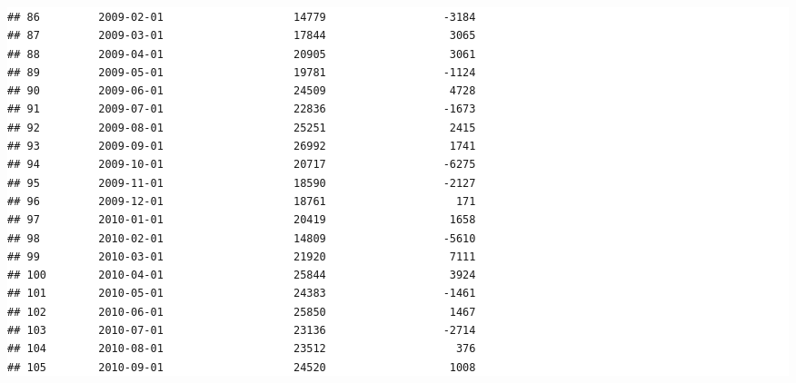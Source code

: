     ## 86         2009-02-01                    14779                  -3184
    ## 87         2009-03-01                    17844                   3065
    ## 88         2009-04-01                    20905                   3061
    ## 89         2009-05-01                    19781                  -1124
    ## 90         2009-06-01                    24509                   4728
    ## 91         2009-07-01                    22836                  -1673
    ## 92         2009-08-01                    25251                   2415
    ## 93         2009-09-01                    26992                   1741
    ## 94         2009-10-01                    20717                  -6275
    ## 95         2009-11-01                    18590                  -2127
    ## 96         2009-12-01                    18761                    171
    ## 97         2010-01-01                    20419                   1658
    ## 98         2010-02-01                    14809                  -5610
    ## 99         2010-03-01                    21920                   7111
    ## 100        2010-04-01                    25844                   3924
    ## 101        2010-05-01                    24383                  -1461
    ## 102        2010-06-01                    25850                   1467
    ## 103        2010-07-01                    23136                  -2714
    ## 104        2010-08-01                    23512                    376
    ## 105        2010-09-01                    24520                   1008